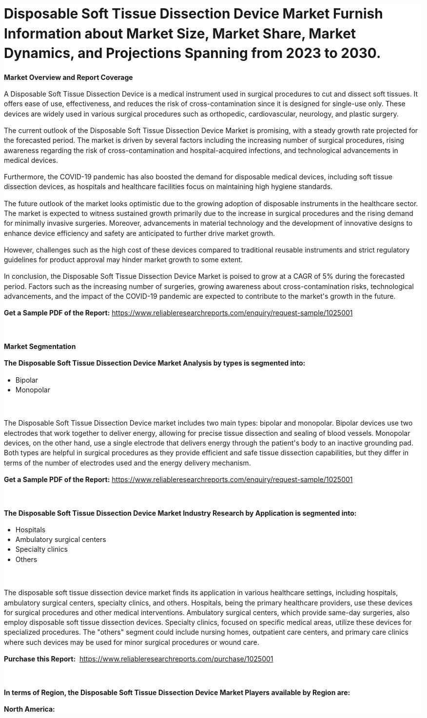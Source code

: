 <p><h1>Disposable Soft Tissue Dissection Device Market Furnish Information about Market Size, Market Share, Market Dynamics, and Projections Spanning from 2023 to 2030.</h1></p><p><strong>Market Overview and Report Coverage</strong></p>
<p><p>A Disposable Soft Tissue Dissection Device is a medical instrument used in surgical procedures to cut and dissect soft tissues. It offers ease of use, effectiveness, and reduces the risk of cross-contamination since it is designed for single-use only. These devices are widely used in various surgical procedures such as orthopedic, cardiovascular, neurology, and plastic surgery.</p><p>The current outlook of the Disposable Soft Tissue Dissection Device Market is promising, with a steady growth rate projected for the forecasted period. The market is driven by several factors including the increasing number of surgical procedures, rising awareness regarding the risk of cross-contamination and hospital-acquired infections, and technological advancements in medical devices.</p><p>Furthermore, the COVID-19 pandemic has also boosted the demand for disposable medical devices, including soft tissue dissection devices, as hospitals and healthcare facilities focus on maintaining high hygiene standards.</p><p>The future outlook of the market looks optimistic due to the growing adoption of disposable instruments in the healthcare sector. The market is expected to witness sustained growth primarily due to the increase in surgical procedures and the rising demand for minimally invasive surgeries. Moreover, advancements in material technology and the development of innovative designs to enhance device efficiency and safety are anticipated to further drive market growth.</p><p>However, challenges such as the high cost of these devices compared to traditional reusable instruments and strict regulatory guidelines for product approval may hinder market growth to some extent.</p><p>In conclusion, the Disposable Soft Tissue Dissection Device Market is poised to grow at a CAGR of 5% during the forecasted period. Factors such as the increasing number of surgeries, growing awareness about cross-contamination risks, technological advancements, and the impact of the COVID-19 pandemic are expected to contribute to the market's growth in the future.</p></p>
<p><strong>Get a Sample PDF of the Report:</strong> <a href="https://www.reliableresearchreports.com/enquiry/request-sample/1025001">https://www.reliableresearchreports.com/enquiry/request-sample/1025001</a></p>
<p>&nbsp;</p>
<p><strong>Market Segmentation</strong></p>
<p><strong>The Disposable Soft Tissue Dissection Device Market Analysis by types is segmented into:</strong></p>
<p><ul><li>Bipolar</li><li>Monopolar</li></ul></p>
<p>&nbsp;</p>
<p><p>The Disposable Soft Tissue Dissection Device market includes two main types: bipolar and monopolar. Bipolar devices use two electrodes that work together to deliver energy, allowing for precise tissue dissection and sealing of blood vessels. Monopolar devices, on the other hand, use a single electrode that delivers energy through the patient's body to an inactive grounding pad. Both types are helpful in surgical procedures as they provide efficient and safe tissue dissection capabilities, but they differ in terms of the number of electrodes used and the energy delivery mechanism.</p></p>
<p><strong>Get a Sample PDF of the Report:</strong>&nbsp;<a href="https://www.reliableresearchreports.com/enquiry/request-sample/1025001">https://www.reliableresearchreports.com/enquiry/request-sample/1025001</a></p>
<p>&nbsp;</p>
<p><strong>The Disposable Soft Tissue Dissection Device Market Industry Research by Application is segmented into:</strong></p>
<p><ul><li>Hospitals</li><li>Ambulatory surgical centers</li><li>Specialty clinics</li><li>Others</li></ul></p>
<p>&nbsp;</p>
<p><p>The disposable soft tissue dissection device market finds its application in various healthcare settings, including hospitals, ambulatory surgical centers, specialty clinics, and others. Hospitals, being the primary healthcare providers, use these devices for surgical procedures and other medical interventions. Ambulatory surgical centers, which provide same-day surgeries, also employ disposable soft tissue dissection devices. Specialty clinics, focused on specific medical areas, utilize these devices for specialized procedures. The "others" segment could include nursing homes, outpatient care centers, and primary care clinics where such devices may be used for minor surgical procedures or wound care.</p></p>
<p><strong>Purchase this Report:</strong>&nbsp; <a href="https://www.reliableresearchreports.com/purchase/1025001">https://www.reliableresearchreports.com/purchase/1025001</a></p>
<p>&nbsp;</p>
<p><strong>In terms of Region, the Disposable Soft Tissue Dissection Device Market Players available by Region are:</strong></p>
<p>
    <p> <strong> North America: </strong>